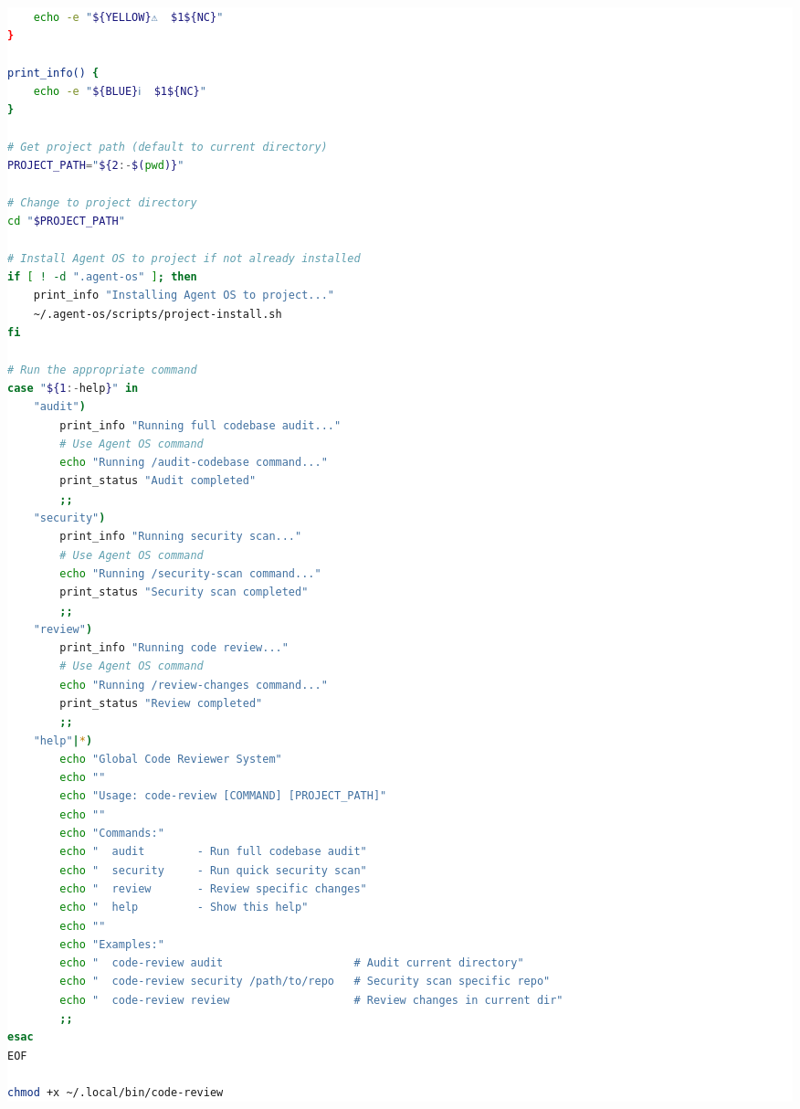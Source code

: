 ```bash
    echo -e "${YELLOW}⚠️  $1${NC}"
}

print_info() {
    echo -e "${BLUE}ℹ️  $1${NC}"
}

# Get project path (default to current directory)
PROJECT_PATH="${2:-$(pwd)}"

# Change to project directory
cd "$PROJECT_PATH"

# Install Agent OS to project if not already installed
if [ ! -d ".agent-os" ]; then
    print_info "Installing Agent OS to project..."
    ~/.agent-os/scripts/project-install.sh
fi

# Run the appropriate command
case "${1:-help}" in
    "audit")
        print_info "Running full codebase audit..."
        # Use Agent OS command
        echo "Running /audit-codebase command..."
        print_status "Audit completed"
        ;;
    "security")
        print_info "Running security scan..."
        # Use Agent OS command
        echo "Running /security-scan command..."
        print_status "Security scan completed"
        ;;
    "review")
        print_info "Running code review..."
        # Use Agent OS command
        echo "Running /review-changes command..."
        print_status "Review completed"
        ;;
    "help"|*)
        echo "Global Code Reviewer System"
        echo ""
        echo "Usage: code-review [COMMAND] [PROJECT_PATH]"
        echo ""
        echo "Commands:"
        echo "  audit        - Run full codebase audit"
        echo "  security     - Run quick security scan"
        echo "  review       - Review specific changes"
        echo "  help         - Show this help"
        echo ""
        echo "Examples:"
        echo "  code-review audit                    # Audit current directory"
        echo "  code-review security /path/to/repo   # Security scan specific repo"
        echo "  code-review review                   # Review changes in current dir"
        ;;
esac
EOF

chmod +x ~/.local/bin/code-review
```
